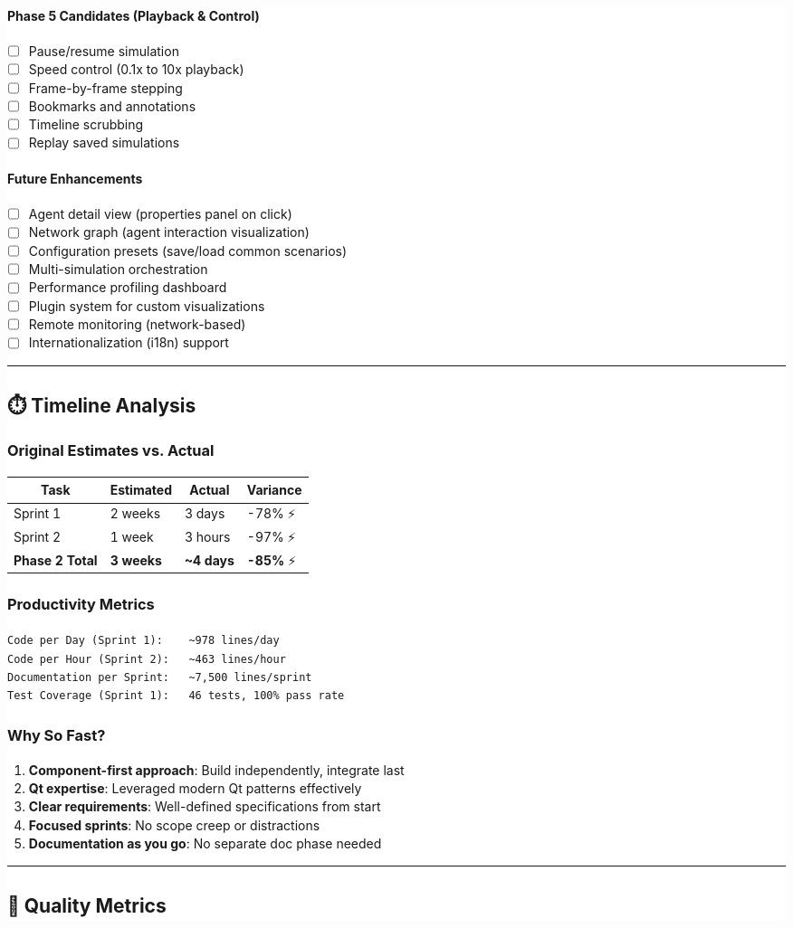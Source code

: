 #### Phase 5 Candidates (Playback & Control)
- [ ] Pause/resume simulation
- [ ] Speed control (0.1x to 10x playback)
- [ ] Frame-by-frame stepping
- [ ] Bookmarks and annotations
- [ ] Timeline scrubbing
- [ ] Replay saved simulations

#### Future Enhancements
- [ ] Agent detail view (properties panel on click)
- [ ] Network graph (agent interaction visualization)
- [ ] Configuration presets (save/load common scenarios)
- [ ] Multi-simulation orchestration
- [ ] Performance profiling dashboard
- [ ] Plugin system for custom visualizations
- [ ] Remote monitoring (network-based)
- [ ] Internationalization (i18n) support

---

## ⏱️ Timeline Analysis

### Original Estimates vs. Actual

| Task | Estimated | Actual | Variance |
|------|-----------|--------|----------|
| Sprint 1 | 2 weeks | 3 days | -78% ⚡ |
| Sprint 2 | 1 week | 3 hours | -97% ⚡ |
| **Phase 2 Total** | **3 weeks** | **~4 days** | **-85%** ⚡ |

### Productivity Metrics

```
Code per Day (Sprint 1):    ~978 lines/day
Code per Hour (Sprint 2):   ~463 lines/hour
Documentation per Sprint:   ~7,500 lines/sprint
Test Coverage (Sprint 1):   46 tests, 100% pass rate
```

### Why So Fast?
1. **Component-first approach**: Build independently, integrate last
2. **Qt expertise**: Leveraged modern Qt patterns effectively
3. **Clear requirements**: Well-defined specifications from start
4. **Focused sprints**: No scope creep or distractions
5. **Documentation as you go**: No separate doc phase needed

---

## 🎯 Quality Metrics
